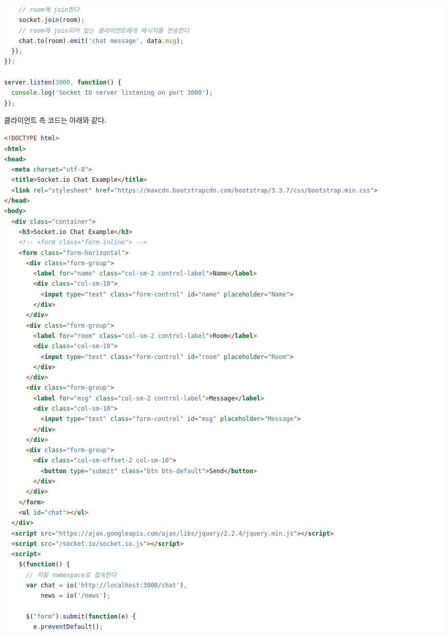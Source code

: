 ```javascript
    // room에 join한다
    socket.join(room);
    // room에 join되어 있는 클라이언트에게 메시지를 전송한다
    chat.to(room).emit('chat message', data.msg);
  });
});

server.listen(3000, function() {
  console.log('Socket IO server listening on port 3000');
});
```

클라이언트 측 코드는 아래와 같다.

```html
<!DOCTYPE html>
<html>
<head>
  <meta charset="utf-8">
  <title>Socket.io Chat Example</title>
  <link rel="stylesheet" href="https://maxcdn.bootstrapcdn.com/bootstrap/3.3.7/css/bootstrap.min.css">
</head>
<body>
  <div class="container">
    <h3>Socket.io Chat Example</h3>
    <!-- <form class="form-inline"> -->
    <form class="form-horizontal">
      <div class="form-group">
        <label for="name" class="col-sm-2 control-label">Name</label>
        <div class="col-sm-10">
          <input type="text" class="form-control" id="name" placeholder="Name">
        </div>
      </div>
      <div class="form-group">
        <label for="room" class="col-sm-2 control-label">Room</label>
        <div class="col-sm-10">
          <input type="text" class="form-control" id="room" placeholder="Room">
        </div>
      </div>
      <div class="form-group">
        <label for="msg" class="col-sm-2 control-label">Message</label>
        <div class="col-sm-10">
          <input type="text" class="form-control" id="msg" placeholder="Message">
        </div>
      </div>
      <div class="form-group">
        <div class="col-sm-offset-2 col-sm-10">
          <button type="submit" class="btn btn-default">Send</button>
        </div>
      </div>
    </form>
    <ul id="chat"></ul>
  </div>
  <script src="https://ajax.googleapis.com/ajax/libs/jquery/2.2.4/jquery.min.js"></script>
  <script src="/socket.io/socket.io.js"></script>
  <script>
    $(function() {
      // 지정 namespace로 접속한다
      var chat = io('http://localhost:3000/chat'),
          news = io('/news');

      $("form").submit(function(e) {
        e.preventDefault();
```